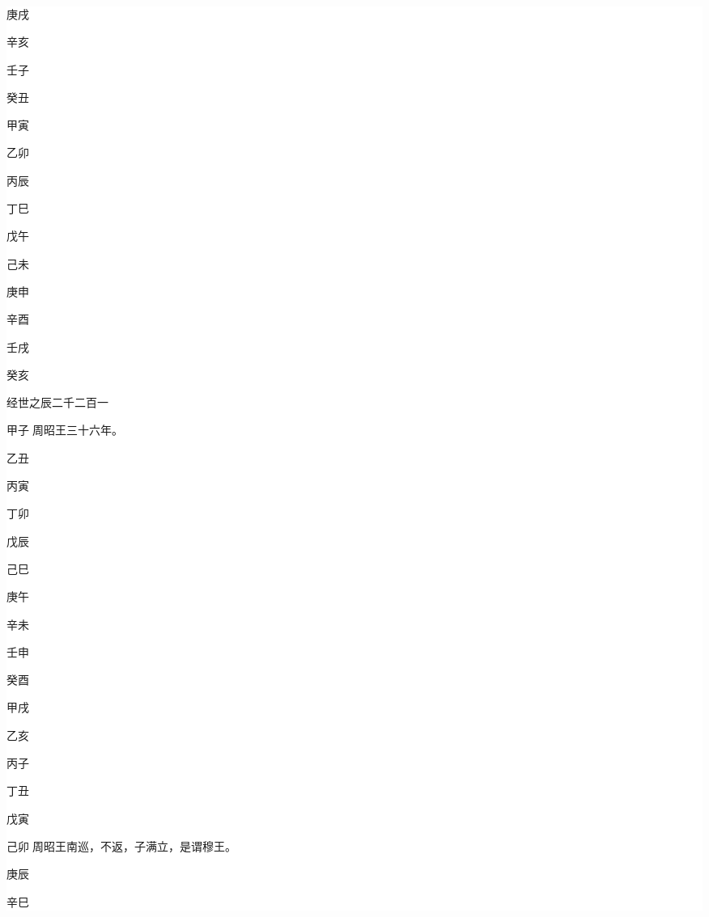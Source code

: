 庚戌

辛亥

壬子

癸丑

甲寅

乙卯

丙辰

丁巳

戊午

己未

庚申

辛酉

壬戌

癸亥

经世之辰二千二百一

甲子 周昭王三十六年。

乙丑

丙寅

丁卯

戊辰

己巳

庚午

辛未

壬申

癸酉

甲戌

乙亥

丙子

丁丑

戊寅

己卯 周昭王南巡，不返，子满立，是谓穆王。

庚辰

辛巳
